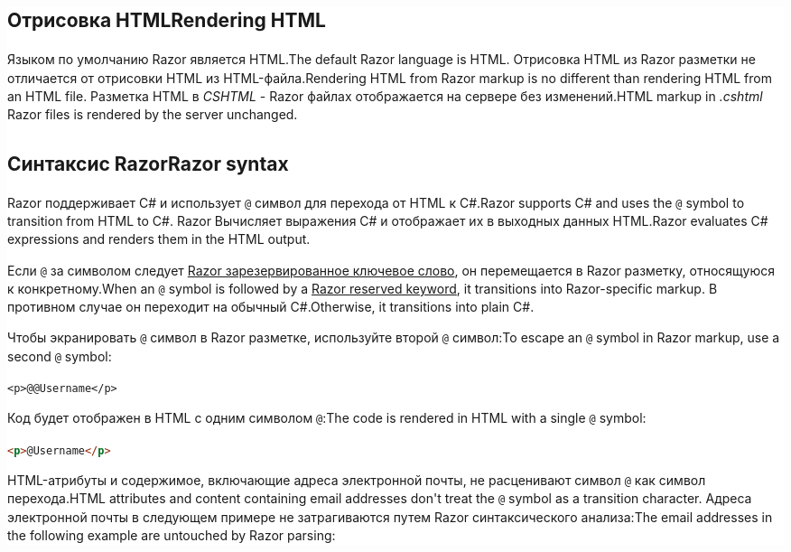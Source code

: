 ## <a name="rendering-html"></a><span data-ttu-id="d2b5c-109">Отрисовка HTML</span><span class="sxs-lookup"><span data-stu-id="d2b5c-109">Rendering HTML</span></span>

<span data-ttu-id="d2b5c-110">Языком по умолчанию Razor является HTML.</span><span class="sxs-lookup"><span data-stu-id="d2b5c-110">The default Razor language is HTML.</span></span> <span data-ttu-id="d2b5c-111">Отрисовка HTML из Razor разметки не отличается от отрисовки HTML из HTML-файла.</span><span class="sxs-lookup"><span data-stu-id="d2b5c-111">Rendering HTML from Razor markup is no different than rendering HTML from an HTML file.</span></span> <span data-ttu-id="d2b5c-112">Разметка HTML в *CSHTML* - Razor файлах отображается на сервере без изменений.</span><span class="sxs-lookup"><span data-stu-id="d2b5c-112">HTML markup in *.cshtml* Razor files is rendered by the server unchanged.</span></span>

## <a name="razor-syntax"></a><span data-ttu-id="d2b5c-113">Синтаксис Razor</span><span class="sxs-lookup"><span data-stu-id="d2b5c-113">Razor syntax</span></span>

<span data-ttu-id="d2b5c-114">Razor поддерживает C# и использует `@` символ для перехода от HTML к C#.</span><span class="sxs-lookup"><span data-stu-id="d2b5c-114">Razor supports C# and uses the `@` symbol to transition from HTML to C#.</span></span> <span data-ttu-id="d2b5c-115">Razor Вычисляет выражения C# и отображает их в выходных данных HTML.</span><span class="sxs-lookup"><span data-stu-id="d2b5c-115">Razor evaluates C# expressions and renders them in the HTML output.</span></span>

<span data-ttu-id="d2b5c-116">Если `@` за символом следует [ Razor зарезервированное ключевое слово](#razor-reserved-keywords), он перемещается в Razor разметку, относящуюся к конкретному.</span><span class="sxs-lookup"><span data-stu-id="d2b5c-116">When an `@` symbol is followed by a [Razor reserved keyword](#razor-reserved-keywords), it transitions into Razor-specific markup.</span></span> <span data-ttu-id="d2b5c-117">В противном случае он переходит на обычный C#.</span><span class="sxs-lookup"><span data-stu-id="d2b5c-117">Otherwise, it transitions into plain C#.</span></span>

<span data-ttu-id="d2b5c-118">Чтобы экранировать `@` символ в Razor разметке, используйте второй `@` символ:</span><span class="sxs-lookup"><span data-stu-id="d2b5c-118">To escape an `@` symbol in Razor markup, use a second `@` symbol:</span></span>

```cshtml
<p>@@Username</p>
```

<span data-ttu-id="d2b5c-119">Код будет отображен в HTML с одним символом `@`:</span><span class="sxs-lookup"><span data-stu-id="d2b5c-119">The code is rendered in HTML with a single `@` symbol:</span></span>

```html
<p>@Username</p>
```

<span data-ttu-id="d2b5c-120">HTML-атрибуты и содержимое, включающие адреса электронной почты, не расценивают символ `@` как символ перехода.</span><span class="sxs-lookup"><span data-stu-id="d2b5c-120">HTML attributes and content containing email addresses don't treat the `@` symbol as a transition character.</span></span> <span data-ttu-id="d2b5c-121">Адреса электронной почты в следующем примере не затрагиваются путем Razor синтаксического анализа:</span><span class="sxs-lookup"><span data-stu-id="d2b5c-121">The email addresses in the following example are untouched by Razor parsing:</span></span>
